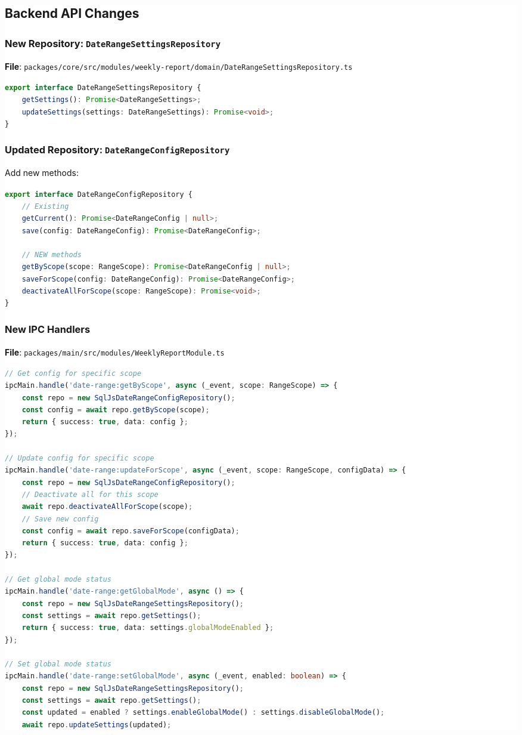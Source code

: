 
## Backend API Changes

### New Repository: `DateRangeSettingsRepository`

**File**: `packages/core/src/modules/weekly-report/domain/DateRangeSettingsRepository.ts`

```typescript
export interface DateRangeSettingsRepository {
    getSettings(): Promise<DateRangeSettings>;
    updateSettings(settings: DateRangeSettings): Promise<void>;
}
```

### Updated Repository: `DateRangeConfigRepository`

Add new methods:
```typescript
export interface DateRangeConfigRepository {
    // Existing
    getCurrent(): Promise<DateRangeConfig | null>;
    save(config: DateRangeConfig): Promise<DateRangeConfig>;

    // NEW methods
    getByScope(scope: RangeScope): Promise<DateRangeConfig | null>;
    saveForScope(config: DateRangeConfig): Promise<DateRangeConfig>;
    deactivateAllForScope(scope: RangeScope): Promise<void>;
}
```

### New IPC Handlers

**File**: `packages/main/src/modules/WeeklyReportModule.ts`

```typescript
// Get config for specific scope
ipcMain.handle('date-range:getByScope', async (_event, scope: RangeScope) => {
    const repo = new SqlJsDateRangeConfigRepository();
    const config = await repo.getByScope(scope);
    return { success: true, data: config };
});

// Update config for specific scope
ipcMain.handle('date-range:updateForScope', async (_event, scope: RangeScope, configData) => {
    const repo = new SqlJsDateRangeConfigRepository();
    // Deactivate all for this scope
    await repo.deactivateAllForScope(scope);
    // Save new config
    const config = await repo.saveForScope(configData);
    return { success: true, data: config };
});

// Get global mode status
ipcMain.handle('date-range:getGlobalMode', async () => {
    const repo = new SqlJsDateRangeSettingsRepository();
    const settings = await repo.getSettings();
    return { success: true, data: settings.globalModeEnabled };
});

// Set global mode status
ipcMain.handle('date-range:setGlobalMode', async (_event, enabled: boolean) => {
    const repo = new SqlJsDateRangeSettingsRepository();
    const settings = await repo.getSettings();
    const updated = enabled ? settings.enableGlobalMode() : settings.disableGlobalMode();
    await repo.updateSettings(updated);
```